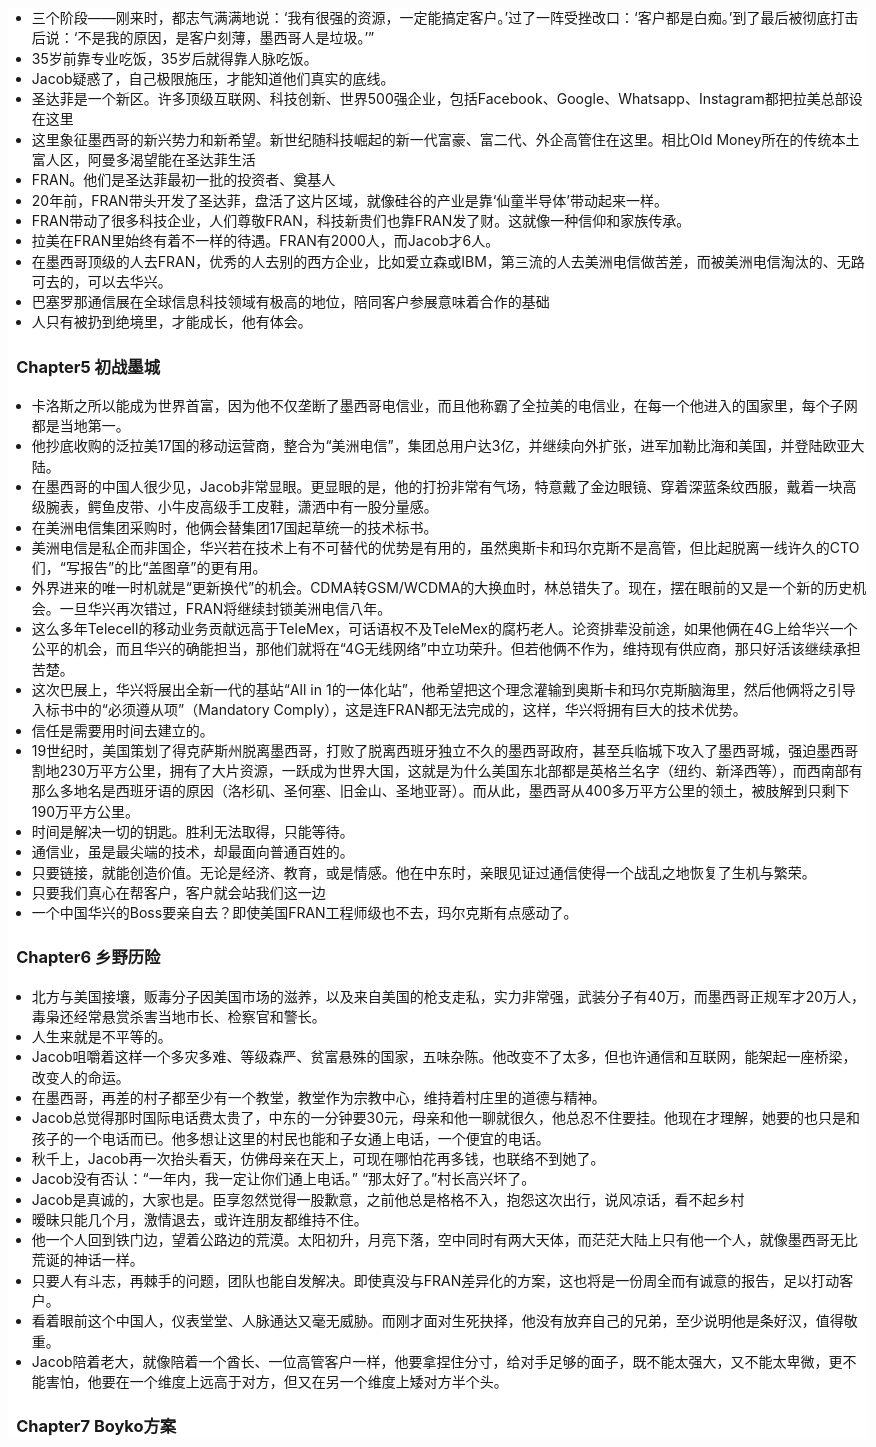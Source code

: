 - 三个阶段——刚来时，都志气满满地说：‘我有很强的资源，一定能搞定客户。’过了一阵受挫改口：‘客户都是白痴。’到了最后被彻底打击后说：‘不是我的原因，是客户刻薄，墨西哥人是垃圾。’”
- 35岁前靠专业吃饭，35岁后就得靠人脉吃饭。
- Jacob疑惑了，自己极限施压，才能知道他们真实的底线。
- 圣达菲是一个新区。许多顶级互联网、科技创新、世界500强企业，包括Facebook、Google、Whatsapp、Instagram都把拉美总部设在这里
- 这里象征墨西哥的新兴势力和新希望。新世纪随科技崛起的新一代富豪、富二代、外企高管住在这里。相比Old Money所在的传统本土富人区，阿曼多渴望能在圣达菲生活
- FRAN。他们是圣达菲最初一批的投资者、奠基人
- 20年前，FRAN带头开发了圣达菲，盘活了这片区域，就像硅谷的产业是靠‘仙童半导体’带动起来一样。
- FRAN带动了很多科技企业，人们尊敬FRAN，科技新贵们也靠FRAN发了财。这就像一种信仰和家族传承。
- 拉美在FRAN里始终有着不一样的待遇。FRAN有2000人，而Jacob才6人。
- 在墨西哥顶级的人去FRAN，优秀的人去别的西方企业，比如爱立森或IBM，第三流的人去美洲电信做苦差，而被美洲电信淘汰的、无路可去的，可以去华兴。
- 巴塞罗那通信展在全球信息科技领域有极高的地位，陪同客户参展意味着合作的基础
- 人只有被扔到绝境里，才能成长，他有体会。

###  **Chapter5 初战墨城**

- 卡洛斯之所以能成为世界首富，因为他不仅垄断了墨西哥电信业，而且他称霸了全拉美的电信业，在每一个他进入的国家里，每个子网都是当地第一。
- 他抄底收购的泛拉美17国的移动运营商，整合为“美洲电信”，集团总用户达3亿，并继续向外扩张，进军加勒比海和美国，并登陆欧亚大陆。
- 在墨西哥的中国人很少见，Jacob非常显眼。更显眼的是，他的打扮非常有气场，特意戴了金边眼镜、穿着深蓝条纹西服，戴着一块高级腕表，鳄鱼皮带、小牛皮高级手工皮鞋，潇洒中有一股分量感。
- 在美洲电信集团采购时，他俩会替集团17国起草统一的技术标书。
- 美洲电信是私企而非国企，华兴若在技术上有不可替代的优势是有用的，虽然奥斯卡和玛尔克斯不是高管，但比起脱离一线许久的CTO们，“写报告”的比“盖图章”的更有用。
- 外界进来的唯一时机就是“更新换代”的机会。CDMA转GSM/WCDMA的大换血时，林总错失了。现在，摆在眼前的又是一个新的历史机会。一旦华兴再次错过，FRAN将继续封锁美洲电信八年。
- 这么多年Telecell的移动业务贡献远高于TeleMex，可话语权不及TeleMex的腐朽老人。论资排辈没前途，如果他俩在4G上给华兴一个公平的机会，而且华兴的确能担当，那他们就将在“4G无线网络”中立功荣升。但若他俩不作为，维持现有供应商，那只好活该继续承担苦楚。
- 这次巴展上，华兴将展出全新一代的基站“All in 1的一体化站”，他希望把这个理念灌输到奥斯卡和玛尔克斯脑海里，然后他俩将之引导入标书中的“必须遵从项”（Mandatory Comply），这是连FRAN都无法完成的，这样，华兴将拥有巨大的技术优势。
- 信任是需要用时间去建立的。
- 19世纪时，美国策划了得克萨斯州脱离墨西哥，打败了脱离西班牙独立不久的墨西哥政府，甚至兵临城下攻入了墨西哥城，强迫墨西哥割地230万平方公里，拥有了大片资源，一跃成为世界大国，这就是为什么美国东北部都是英格兰名字（纽约、新泽西等），而西南部有那么多地名是西班牙语的原因（洛杉矶、圣何塞、旧金山、圣地亚哥）。而从此，墨西哥从400多万平方公里的领土，被肢解到只剩下190万平方公里。
- 时间是解决一切的钥匙。胜利无法取得，只能等待。
- 通信业，虽是最尖端的技术，却最面向普通百姓的。
- 只要链接，就能创造价值。无论是经济、教育，或是情感。他在中东时，亲眼见证过通信使得一个战乱之地恢复了生机与繁荣。
- 只要我们真心在帮客户，客户就会站我们这一边
- 一个中国华兴的Boss要亲自去？即使美国FRAN工程师级也不去，玛尔克斯有点感动了。

###  **Chapter6 乡野历险**

- 北方与美国接壤，贩毒分子因美国市场的滋养，以及来自美国的枪支走私，实力非常强，武装分子有40万，而墨西哥正规军才20万人，毒枭还经常悬赏杀害当地市长、检察官和警长。
- 人生来就是不平等的。
- Jacob咀嚼着这样一个多灾多难、等级森严、贫富悬殊的国家，五味杂陈。他改变不了太多，但也许通信和互联网，能架起一座桥梁，改变人的命运。
- 在墨西哥，再差的村子都至少有一个教堂，教堂作为宗教中心，维持着村庄里的道德与精神。
- Jacob总觉得那时国际电话费太贵了，中东的一分钟要30元，母亲和他一聊就很久，他总忍不住要挂。他现在才理解，她要的也只是和孩子的一个电话而已。他多想让这里的村民也能和子女通上电话，一个便宜的电话。
- 秋千上，Jacob再一次抬头看天，仿佛母亲在天上，可现在哪怕花再多钱，也联络不到她了。
- Jacob没有否认：“一年内，我一定让你们通上电话。” “那太好了。”村长高兴坏了。
- Jacob是真诚的，大家也是。臣享忽然觉得一股歉意，之前他总是格格不入，抱怨这次出行，说风凉话，看不起乡村
- 暧昧只能几个月，激情退去，或许连朋友都维持不住。
- 他一个人回到铁门边，望着公路边的荒漠。太阳初升，月亮下落，空中同时有两大天体，而茫茫大陆上只有他一个人，就像墨西哥无比荒诞的神话一样。
- 只要人有斗志，再棘手的问题，团队也能自发解决。即使真没与FRAN差异化的方案，这也将是一份周全而有诚意的报告，足以打动客户。
- 看着眼前这个中国人，仪表堂堂、人脉通达又毫无威胁。而刚才面对生死抉择，他没有放弃自己的兄弟，至少说明他是条好汉，值得敬重。
- Jacob陪着老大，就像陪着一个酋长、一位高管客户一样，他要拿捏住分寸，给对手足够的面子，既不能太强大，又不能太卑微，更不能害怕，他要在一个维度上远高于对方，但又在另一个维度上矮对方半个头。

###  **Chapter7 Boyko方案**
